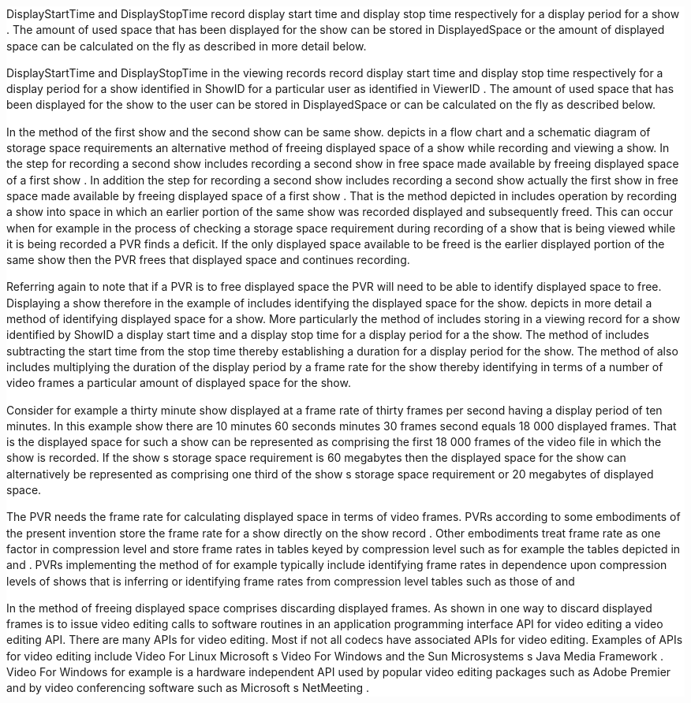 DisplayStartTime and DisplayStopTime record display start time and display stop time respectively for a display period for a show . The amount of used space that has been displayed for the show can be stored in DisplayedSpace or the amount of displayed space can be calculated on the fly as described in more detail below.

DisplayStartTime and DisplayStopTime in the viewing records record display start time and display stop time respectively for a display period for a show identified in ShowID for a particular user as identified in ViewerID . The amount of used space that has been displayed for the show to the user can be stored in DisplayedSpace or can be calculated on the fly as described below.

In the method of the first show and the second show can be same show. depicts in a flow chart and a schematic diagram of storage space requirements an alternative method of freeing displayed space of a show while recording and viewing a show. In the step for recording a second show includes recording a second show in free space made available by freeing displayed space of a first show . In addition the step for recording a second show includes recording a second show actually the first show in free space made available by freeing displayed space of a first show . That is the method depicted in includes operation by recording a show into space in which an earlier portion of the same show was recorded displayed and subsequently freed. This can occur when for example in the process of checking a storage space requirement during recording of a show that is being viewed while it is being recorded a PVR finds a deficit. If the only displayed space available to be freed is the earlier displayed portion of the same show then the PVR frees that displayed space and continues recording.

Referring again to note that if a PVR is to free displayed space the PVR will need to be able to identify displayed space to free. Displaying a show therefore in the example of includes identifying the displayed space for the show. depicts in more detail a method of identifying displayed space for a show. More particularly the method of includes storing in a viewing record for a show identified by ShowID a display start time and a display stop time for a display period for a the show. The method of includes subtracting the start time from the stop time thereby establishing a duration for a display period for the show. The method of also includes multiplying the duration of the display period by a frame rate for the show thereby identifying in terms of a number of video frames a particular amount of displayed space for the show.

Consider for example a thirty minute show displayed at a frame rate of thirty frames per second having a display period of ten minutes. In this example show there are 10 minutes 60 seconds minutes 30 frames second equals 18 000 displayed frames. That is the displayed space for such a show can be represented as comprising the first 18 000 frames of the video file in which the show is recorded. If the show s storage space requirement is 60 megabytes then the displayed space for the show can alternatively be represented as comprising one third of the show s storage space requirement or 20 megabytes of displayed space.

The PVR needs the frame rate for calculating displayed space in terms of video frames. PVRs according to some embodiments of the present invention store the frame rate for a show directly on the show record . Other embodiments treat frame rate as one factor in compression level and store frame rates in tables keyed by compression level such as for example the tables depicted in and . PVRs implementing the method of for example typically include identifying frame rates in dependence upon compression levels of shows that is inferring or identifying frame rates from compression level tables such as those of and

In the method of freeing displayed space comprises discarding displayed frames. As shown in one way to discard displayed frames is to issue video editing calls to software routines in an application programming interface API for video editing a video editing API. There are many APIs for video editing. Most if not all codecs have associated APIs for video editing. Examples of APIs for video editing include Video For Linux Microsoft s Video For Windows and the Sun Microsystems s Java Media Framework . Video For Windows for example is a hardware independent API used by popular video editing packages such as Adobe Premier and by video conferencing software such as Microsoft s NetMeeting .
